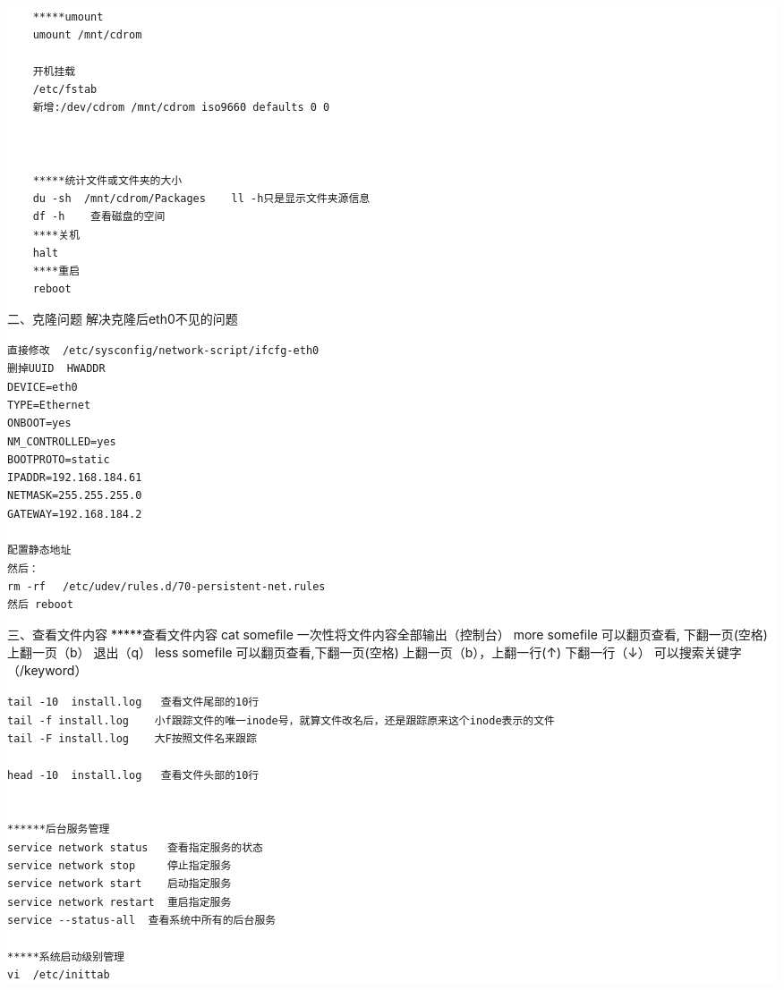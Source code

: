 		*****umount
		umount /mnt/cdrom
	
		开机挂载
		/etc/fstab
		新增:/dev/cdrom /mnt/cdrom iso9660 defaults 0 0



		*****统计文件或文件夹的大小
		du -sh  /mnt/cdrom/Packages    ll -h只是显示文件夹源信息
		df -h    查看磁盘的空间
		****关机
		halt
		****重启
		reboot
二、克隆问题
	解决克隆后eth0不见的问题

	直接修改  /etc/sysconfig/network-script/ifcfg-eth0
	删掉UUID  HWADDR
	DEVICE=eth0
	TYPE=Ethernet
	ONBOOT=yes
	NM_CONTROLLED=yes
	BOOTPROTO=static
	IPADDR=192.168.184.61
	NETMASK=255.255.255.0
	GATEWAY=192.168.184.2
	
	配置静态地址
	然后：
	rm -rf 　/etc/udev/rules.d/70-persistent-net.rules
	然后 reboot


三、查看文件内容
	*****查看文件内容
	cat    somefile    一次性将文件内容全部输出（控制台）
	more   somefile     可以翻页查看, 下翻一页(空格)    上翻一页（b）   退出（q）
	less   somefile      可以翻页查看,下翻一页(空格)    上翻一页（b），上翻一行(↑)  下翻一行（↓）  可以搜索关键字（/keyword）

	tail -10  install.log   查看文件尾部的10行
	tail -f install.log    小f跟踪文件的唯一inode号，就算文件改名后，还是跟踪原来这个inode表示的文件
	tail -F install.log    大F按照文件名来跟踪
	
	head -10  install.log   查看文件头部的10行


	******后台服务管理
	service network status   查看指定服务的状态
	service network stop     停止指定服务
	service network start    启动指定服务
	service network restart  重启指定服务
	service --status-all  查看系统中所有的后台服务
	
	*****系统启动级别管理
	vi  /etc/inittab
	